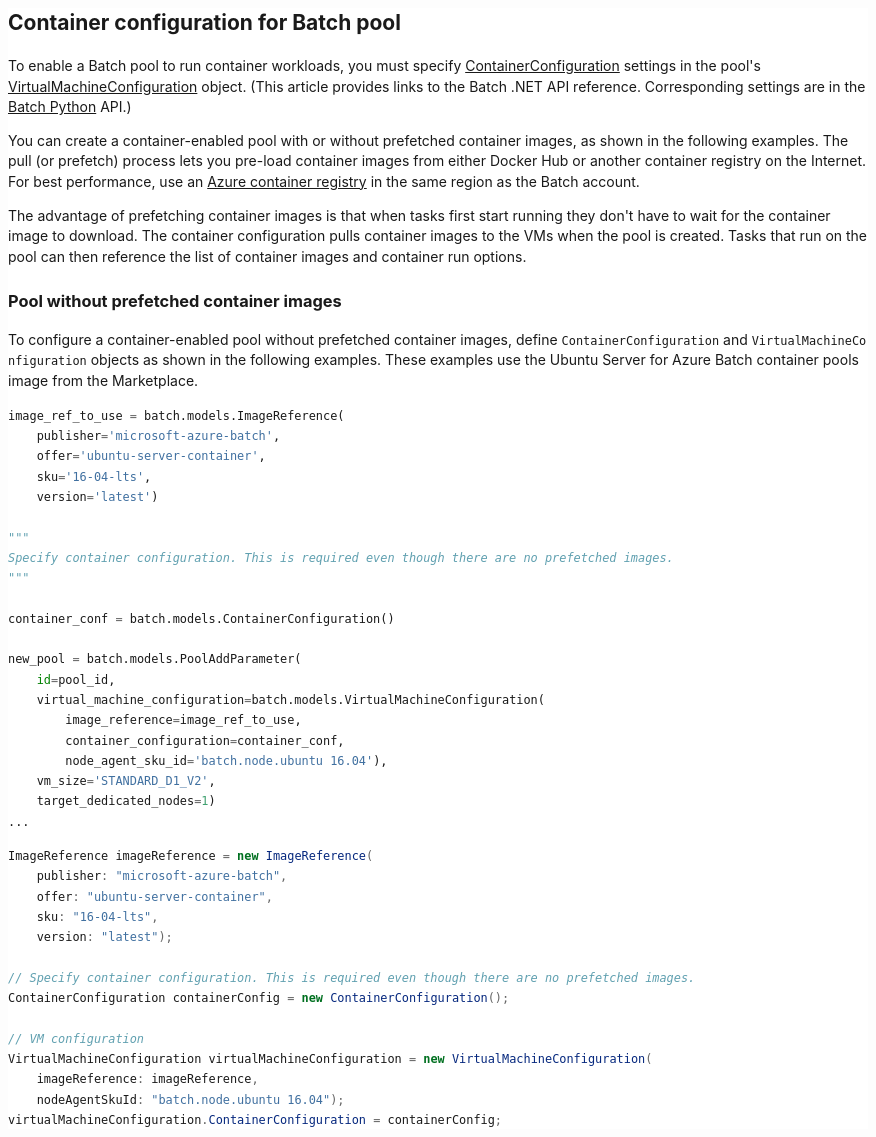 ## Container configuration for Batch pool

To enable a Batch pool to run container workloads, you must specify [ContainerConfiguration](/dotnet/api/microsoft.azure.batch.containerconfiguration) settings in the pool's [VirtualMachineConfiguration](/dotnet/api/microsoft.azure.batch.virtualmachineconfiguration) object. (This article provides links to the Batch .NET API reference. Corresponding settings are in the [Batch Python](/python/api/overview/azure/batch) API.)

You can create a container-enabled pool with or without prefetched container images, as shown in the following examples. The pull (or prefetch) process lets you pre-load container images from either Docker Hub or another container registry on the Internet. For best performance, use an [Azure container registry](../container-registry/container-registry-intro.md) in the same region as the Batch account.

The advantage of prefetching container images is that when tasks first start running they don't have to wait for the container image to download. The container configuration pulls container images to the VMs when the pool is created. Tasks that run on the pool can then reference the list of container images and container run options.

### Pool without prefetched container images

To configure a container-enabled pool without prefetched container images, define `ContainerConfiguration` and `VirtualMachineConfiguration` objects as shown in the following examples. These examples use the Ubuntu Server for Azure Batch container pools image from the Marketplace.

```python
image_ref_to_use = batch.models.ImageReference(
    publisher='microsoft-azure-batch',
    offer='ubuntu-server-container',
    sku='16-04-lts',
    version='latest')

"""
Specify container configuration. This is required even though there are no prefetched images.
"""

container_conf = batch.models.ContainerConfiguration()

new_pool = batch.models.PoolAddParameter(
    id=pool_id,
    virtual_machine_configuration=batch.models.VirtualMachineConfiguration(
        image_reference=image_ref_to_use,
        container_configuration=container_conf,
        node_agent_sku_id='batch.node.ubuntu 16.04'),
    vm_size='STANDARD_D1_V2',
    target_dedicated_nodes=1)
...
```

```csharp
ImageReference imageReference = new ImageReference(
    publisher: "microsoft-azure-batch",
    offer: "ubuntu-server-container",
    sku: "16-04-lts",
    version: "latest");

// Specify container configuration. This is required even though there are no prefetched images.
ContainerConfiguration containerConfig = new ContainerConfiguration();

// VM configuration
VirtualMachineConfiguration virtualMachineConfiguration = new VirtualMachineConfiguration(
    imageReference: imageReference,
    nodeAgentSkuId: "batch.node.ubuntu 16.04");
virtualMachineConfiguration.ContainerConfiguration = containerConfig;

```